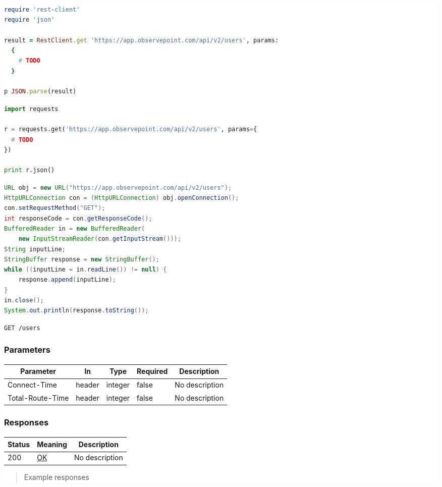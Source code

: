 ````ruby
require 'rest-client'
require 'json'

result = RestClient.get 'https://app.observepoint.com/api/v2/users', params:
  {
    # TODO
  }

p JSON.parse(result)
````

````python
import requests

r = requests.get('https://app.observepoint.com/api/v2/users', params={
  # TODO
})

print r.json()
````

````java
URL obj = new URL("https://app.observepoint.com/api/v2/users");
HttpURLConnection con = (HttpURLConnection) obj.openConnection();
con.setRequestMethod("GET");
int responseCode = con.getResponseCode();
BufferedReader in = new BufferedReader(
    new InputStreamReader(con.getInputStream()));
String inputLine;
StringBuffer response = new StringBuffer();
while ((inputLine = in.readLine()) != null) {
    response.append(inputLine);
}
in.close();
System.out.println(response.toString());
````

`GET /users`

### Parameters

Parameter|In|Type|Required|Description
---|---|---|---|---|
Connect-Time|header|integer|false|No description
Total-Route-Time|header|integer|false|No description

### Responses

Status|Meaning|Description
---|---|---|
200|[OK](https://tools.ietf.org/html/rfc7231#section-6.3.1)|No description

> Example responses
